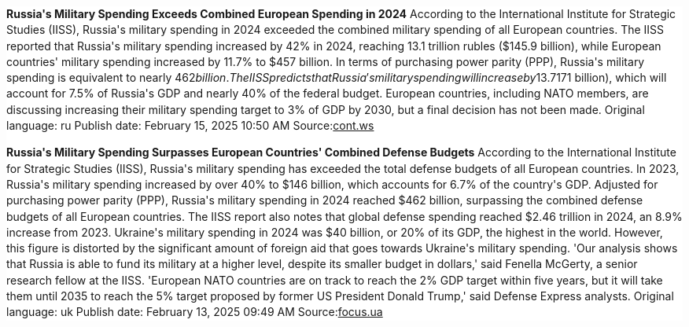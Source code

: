 **Russia's Military Spending Exceeds Combined European Spending in 2024**
According to the International Institute for Strategic Studies (IISS), Russia's military spending in 2024 exceeded the combined military spending of all European countries. The IISS reported that Russia's military spending increased by 42% in 2024, reaching 13.1 trillion rubles ($145.9 billion), while European countries' military spending increased by 11.7% to $457 billion. In terms of purchasing power parity (PPP), Russia's military spending is equivalent to nearly $462 billion. The IISS predicts that Russia's military spending will increase by 13.7% in 2025, reaching 15.6 trillion rubles ($171 billion), which will account for 7.5% of Russia's GDP and nearly 40% of the federal budget. European countries, including NATO members, are discussing increasing their military spending target to 3% of GDP by 2030, but a final decision has not been made.
Original language: ru
Publish date: February 15, 2025 10:50 AM
Source:[cont.ws](https://cont.ws/@Beria/2982427?gold=)

**Russia's Military Spending Surpasses European Countries' Combined Defense Budgets**
According to the International Institute for Strategic Studies (IISS), Russia's military spending has exceeded the total defense budgets of all European countries. In 2023, Russia's military spending increased by over 40% to $146 billion, which accounts for 6.7% of the country's GDP. Adjusted for purchasing power parity (PPP), Russia's military spending in 2024 reached $462 billion, surpassing the combined defense budgets of all European countries. The IISS report also notes that global defense spending reached $2.46 trillion in 2024, an 8.9% increase from 2023. Ukraine's military spending in 2024 was $40 billion, or 20% of its GDP, the highest in the world. However, this figure is distorted by the significant amount of foreign aid that goes towards Ukraine's military spending. 'Our analysis shows that Russia is able to fund its military at a higher level, despite its smaller budget in dollars,' said Fenella McGerty, a senior research fellow at the IISS. 'European NATO countries are on track to reach the 2% GDP target within five years, but it will take them until 2035 to reach the 5% target proposed by former US President Donald Trump,' said Defense Express analysts.
Original language: uk
Publish date: February 13, 2025 09:49 AM
Source:[focus.ua](https://focus.ua/uk/voennye-novosti/693417-viyskovi-vitrati-rosiji-perevishchili-sukupni-vitrati-yevropi-dani-analitikiv-iiss)

